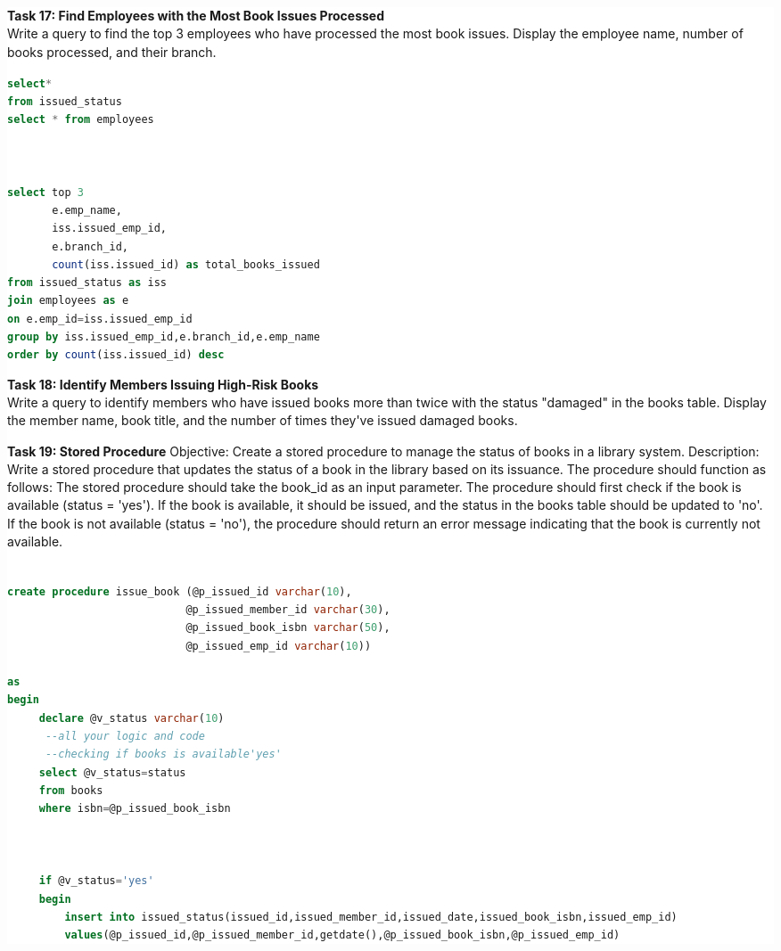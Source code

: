 
**Task 17: Find Employees with the Most Book Issues Processed**  
Write a query to find the top 3 employees who have processed the most book issues. Display the employee name, number of books processed, and their branch.

```sql
select*
from issued_status
select * from employees



select top 3 
	   e.emp_name,
	   iss.issued_emp_id,
       e.branch_id,
       count(iss.issued_id) as total_books_issued
from issued_status as iss
join employees as e
on e.emp_id=iss.issued_emp_id
group by iss.issued_emp_id,e.branch_id,e.emp_name
order by count(iss.issued_id) desc
```

**Task 18: Identify Members Issuing High-Risk Books**  
Write a query to identify members who have issued books more than twice with the status "damaged" in the books table. Display the member name, book title, and the number of times they've issued damaged books.    


**Task 19: Stored Procedure**
Objective:
Create a stored procedure to manage the status of books in a library system.
Description:
Write a stored procedure that updates the status of a book in the library based on its issuance. The procedure should function as follows:
The stored procedure should take the book_id as an input parameter.
The procedure should first check if the book is available (status = 'yes').
If the book is available, it should be issued, and the status in the books table should be updated to 'no'.
If the book is not available (status = 'no'), the procedure should return an error message indicating that the book is currently not available.

```sql

create procedure issue_book (@p_issued_id varchar(10),
                            @p_issued_member_id varchar(30),
                            @p_issued_book_isbn varchar(50),
	                        @p_issued_emp_id varchar(10))
							 
as
begin
     declare @v_status varchar(10)
      --all your logic and code
	  --checking if books is available'yes'
     select @v_status=status
	 from books
	 where isbn=@p_issued_book_isbn
	
		 

	 if @v_status='yes'
	 begin
	     insert into issued_status(issued_id,issued_member_id,issued_date,issued_book_isbn,issued_emp_id)
	     values(@p_issued_id,@p_issued_member_id,getdate(),@p_issued_book_isbn,@p_issued_emp_id)

```